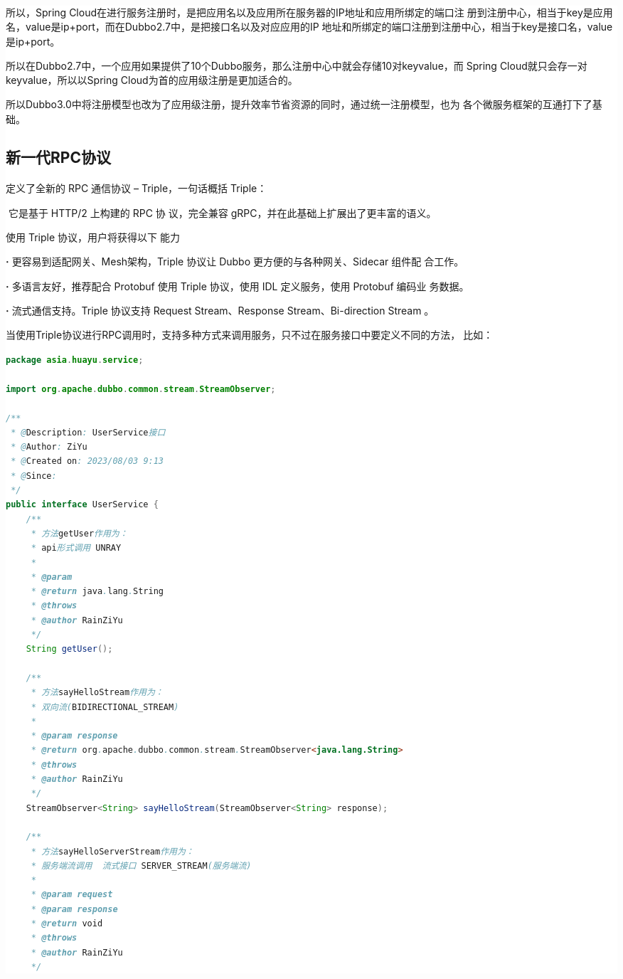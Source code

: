 所以，Spring Cloud在进⾏服务注册时，是把应⽤名以及应⽤所在服务器的IP地址和应⽤所绑定的端⼝注 册到注册中⼼，相当于key是应⽤名，value是ip+port，⽽在Dubbo2.7中，是把接⼝名以及对应应⽤的IP 地址和所绑定的端⼝注册到注册中⼼，相当于key是接⼝名，value是ip+port。 

所以在Dubbo2.7中，⼀个应⽤如果提供了10个Dubbo服务，那么注册中⼼中就会存储10对keyvalue，⽽ Spring Cloud就只会存⼀对keyvalue，所以以Spring Cloud为⾸的应⽤级注册是更加适合的。 

所以Dubbo3.0中将注册模型也改为了应⽤级注册，提升效率节省资源的同时，通过统⼀注册模型，也为 各个微服务框架的互通打下了基础。

## 新⼀代RPC协议

定义了全新的 RPC 通信协议 – Triple，⼀句话概括 Triple：

​	它是基于 HTTP/2 上构建的 RPC 协 议，完全兼容 gRPC，并在此基础上扩展出了更丰富的语义。

使⽤ Triple 协议，⽤户将获得以下 能⼒ 

**·**	更容易到适配⽹关、Mesh架构，Triple 协议让 Dubbo 更⽅便的与各种⽹关、Sidecar 组件配 合⼯作。 

**·**	多语⾔友好，推荐配合 Protobuf 使⽤ Triple 协议，使⽤ IDL 定义服务，使⽤ Protobuf 编码业 务数据。

**·**	流式通信⽀持。Triple 协议⽀持 Request Stream、Response Stream、Bi-direction Stream 。

当使⽤Triple协议进⾏RPC调⽤时，⽀持多种⽅式来调⽤服务，只不过在服务接⼝中要定义不同的⽅法， ⽐如：

```java
package asia.huayu.service;

import org.apache.dubbo.common.stream.StreamObserver;

/**
 * @Description: UserService接口
 * @Author: ZiYu
 * @Created on: 2023/08/03 9:13
 * @Since:
 */
public interface UserService {
    /**
     * 方法getUser作用为：
     * api形式调用 UNRAY
     *
     * @param
     * @return java.lang.String
     * @throws
     * @author RainZiYu
     */
    String getUser();

    /**
     * 方法sayHelloStream作用为：
     * 双向流(BIDIRECTIONAL_STREAM)
     *
     * @param response
     * @return org.apache.dubbo.common.stream.StreamObserver<java.lang.String>
     * @throws
     * @author RainZiYu
     */
    StreamObserver<String> sayHelloStream(StreamObserver<String> response);

    /**
     * 方法sayHelloServerStream作用为：
     * 服务端流调用  流式接口 SERVER_STREAM(服务端流)
     *
     * @param request
     * @param response
     * @return void
     * @throws
     * @author RainZiYu
     */
```